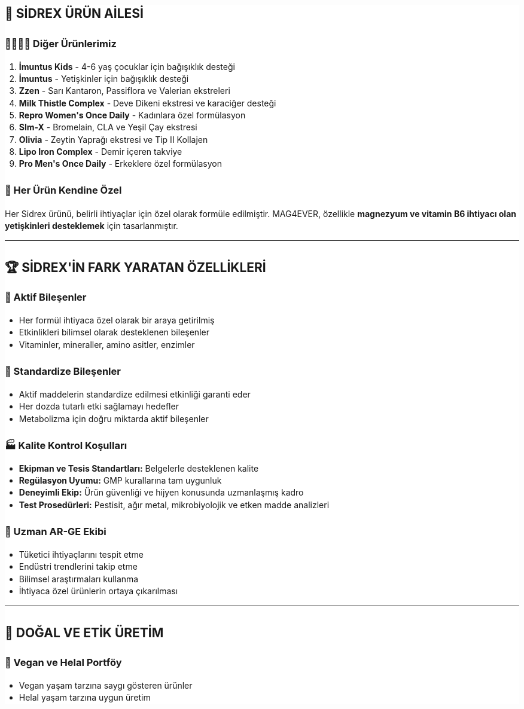 
## 🌟 SİDREX ÜRÜN AİLESİ

### 👨‍👩‍👧‍👦 Diğer Ürünlerimiz
1. **İmuntus Kids** - 4-6 yaş çocuklar için bağışıklık desteği
2. **İmuntus** - Yetişkinler için bağışıklık desteği
3. **Zzen** - Sarı Kantaron, Passiflora ve Valerian ekstreleri
4. **Milk Thistle Complex** - Deve Dikeni ekstresi ve karaciğer desteği
5. **Repro Women's Once Daily** - Kadınlara özel formülasyon
6. **Slm-X** - Bromelain, CLA ve Yeşil Çay ekstresi
7. **Olivia** - Zeytin Yaprağı ekstresi ve Tip II Kollajen
8. **Lipo Iron Complex** - Demir içeren takviye
9. **Pro Men's Once Daily** - Erkeklere özel formülasyon

### 🎯 Her Ürün Kendine Özel
Her Sidrex ürünü, belirli ihtiyaçlar için özel olarak formüle edilmiştir. MAG4EVER, özellikle **magnezyum ve vitamin B6 ihtiyacı olan yetişkinleri desteklemek** için tasarlanmıştır.

---

## 🏆 SİDREX'İN FARK YARATAN ÖZELLİKLERİ

### 🔬 Aktif Bileşenler
- Her formül ihtiyaca özel olarak bir araya getirilmiş
- Etkinlikleri bilimsel olarak desteklenen bileşenler
- Vitaminler, mineraller, amino asitler, enzimler

### 🌿 Standardize Bileşenler
- Aktif maddelerin standardize edilmesi etkinliği garanti eder
- Her dozda tutarlı etki sağlamayı hedefler
- Metabolizma için doğru miktarda aktif bileşenler

### 🏭 Kalite Kontrol Koşulları
- **Ekipman ve Tesis Standartları:** Belgelerle desteklenen kalite
- **Regülasyon Uyumu:** GMP kurallarına tam uygunluk
- **Deneyimli Ekip:** Ürün güvenliği ve hijyen konusunda uzmanlaşmış kadro
- **Test Prosedürleri:** Pestisit, ağır metal, mikrobiyolojik ve etken madde analizleri

### 🔬 Uzman AR-GE Ekibi
- Tüketici ihtiyaçlarını tespit etme
- Endüstri trendlerini takip etme
- Bilimsel araştırmaları kullanma
- İhtiyaca özel ürünlerin ortaya çıkarılması

---

## 🌱 DOĞAL VE ETİK ÜRETİM

### 🌿 Vegan ve Helal Portföy
- Vegan yaşam tarzına saygı gösteren ürünler
- Helal yaşam tarzına uygun üretim
